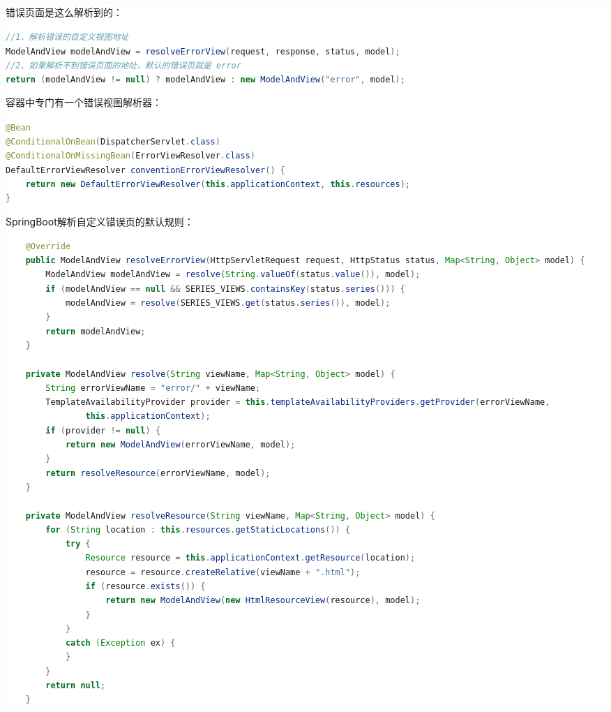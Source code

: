 错误页面是这么解析到的：

```java
//1、解析错误的自定义视图地址
ModelAndView modelAndView = resolveErrorView(request, response, status, model);
//2、如果解析不到错误页面的地址，默认的错误页就是 error
return (modelAndView != null) ? modelAndView : new ModelAndView("error", model);
```

容器中专门有一个错误视图解析器：

```java
@Bean
@ConditionalOnBean(DispatcherServlet.class)
@ConditionalOnMissingBean(ErrorViewResolver.class)
DefaultErrorViewResolver conventionErrorViewResolver() {
    return new DefaultErrorViewResolver(this.applicationContext, this.resources);
}
```

SpringBoot解析自定义错误页的默认规则：

```java
	@Override
	public ModelAndView resolveErrorView(HttpServletRequest request, HttpStatus status, Map<String, Object> model) {
		ModelAndView modelAndView = resolve(String.valueOf(status.value()), model);
		if (modelAndView == null && SERIES_VIEWS.containsKey(status.series())) {
			modelAndView = resolve(SERIES_VIEWS.get(status.series()), model);
		}
		return modelAndView;
	}

	private ModelAndView resolve(String viewName, Map<String, Object> model) {
		String errorViewName = "error/" + viewName;
		TemplateAvailabilityProvider provider = this.templateAvailabilityProviders.getProvider(errorViewName,
				this.applicationContext);
		if (provider != null) {
			return new ModelAndView(errorViewName, model);
		}
		return resolveResource(errorViewName, model);
	}

	private ModelAndView resolveResource(String viewName, Map<String, Object> model) {
		for (String location : this.resources.getStaticLocations()) {
			try {
				Resource resource = this.applicationContext.getResource(location);
				resource = resource.createRelative(viewName + ".html");
				if (resource.exists()) {
					return new ModelAndView(new HtmlResourceView(resource), model);
				}
			}
			catch (Exception ex) {
			}
		}
		return null;
	}
```

